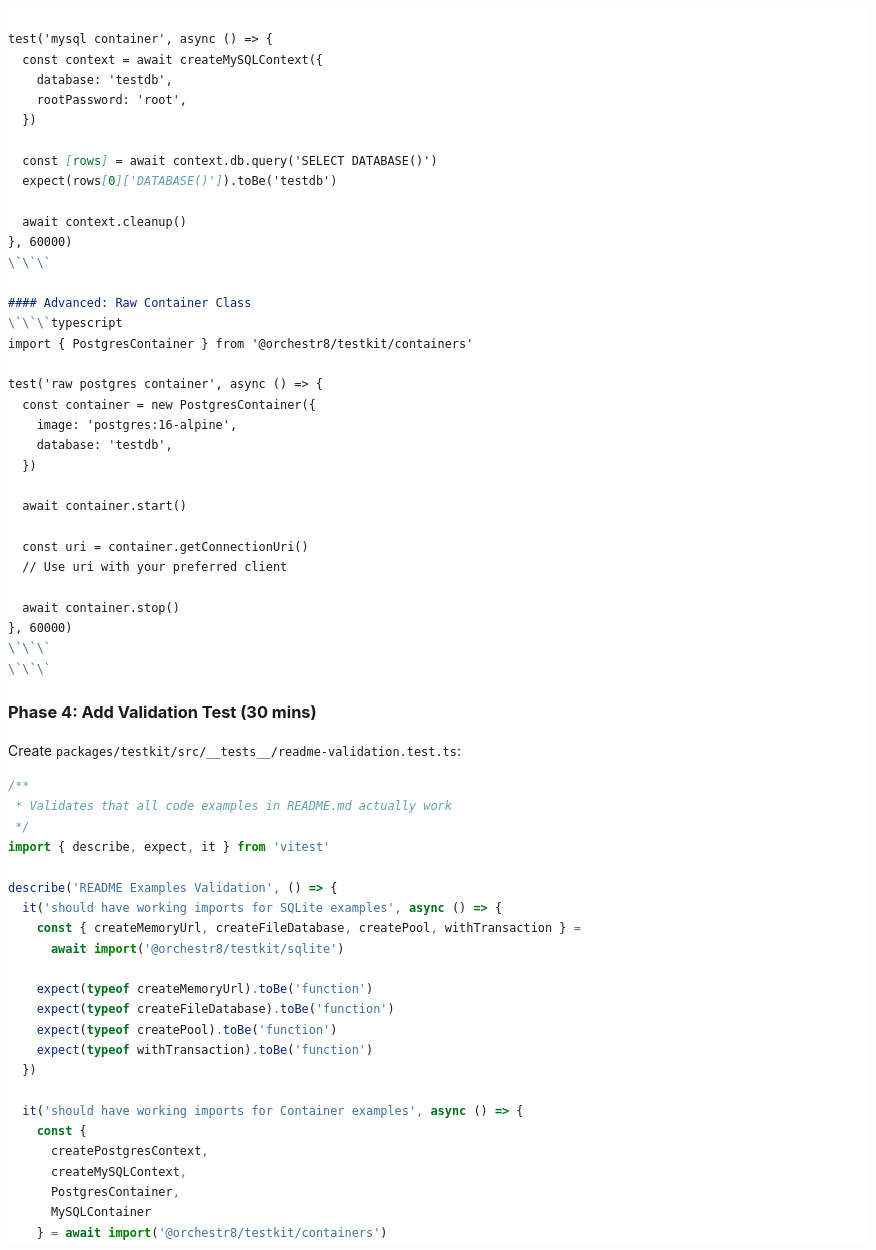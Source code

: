 ```markdown

test('mysql container', async () => {
  const context = await createMySQLContext({
    database: 'testdb',
    rootPassword: 'root',
  })

  const [rows] = await context.db.query('SELECT DATABASE()')
  expect(rows[0]['DATABASE()']).toBe('testdb')

  await context.cleanup()
}, 60000)
\`\`\`

#### Advanced: Raw Container Class
\`\`\`typescript
import { PostgresContainer } from '@orchestr8/testkit/containers'

test('raw postgres container', async () => {
  const container = new PostgresContainer({
    image: 'postgres:16-alpine',
    database: 'testdb',
  })

  await container.start()

  const uri = container.getConnectionUri()
  // Use uri with your preferred client

  await container.stop()
}, 60000)
\`\`\`
\`\`\`

```

### Phase 4: Add Validation Test (30 mins)

Create `packages/testkit/src/__tests__/readme-validation.test.ts`:

```typescript
/**
 * Validates that all code examples in README.md actually work
 */
import { describe, expect, it } from 'vitest'

describe('README Examples Validation', () => {
  it('should have working imports for SQLite examples', async () => {
    const { createMemoryUrl, createFileDatabase, createPool, withTransaction } =
      await import('@orchestr8/testkit/sqlite')

    expect(typeof createMemoryUrl).toBe('function')
    expect(typeof createFileDatabase).toBe('function')
    expect(typeof createPool).toBe('function')
    expect(typeof withTransaction).toBe('function')
  })

  it('should have working imports for Container examples', async () => {
    const {
      createPostgresContext,
      createMySQLContext,
      PostgresContainer,
      MySQLContainer
    } = await import('@orchestr8/testkit/containers')
```